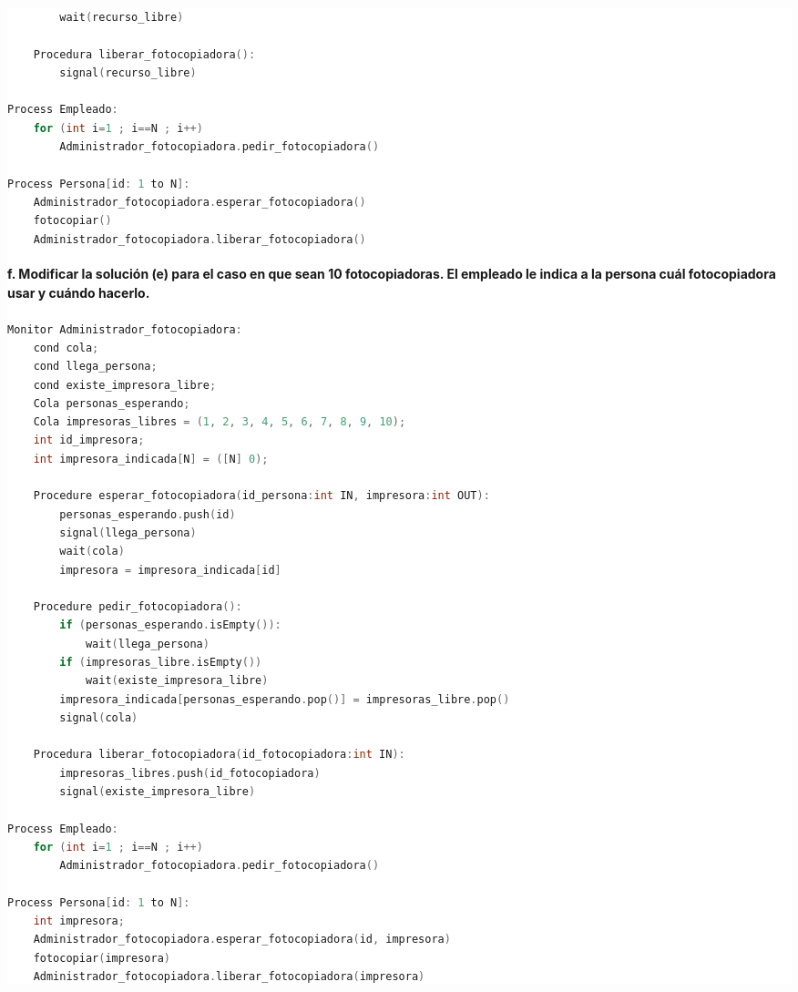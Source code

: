 ```c
        wait(recurso_libre)

    Procedura liberar_fotocopiadora():
        signal(recurso_libre)

Process Empleado:
    for (int i=1 ; i==N ; i++)
        Administrador_fotocopiadora.pedir_fotocopiadora()

Process Persona[id: 1 to N]:
    Administrador_fotocopiadora.esperar_fotocopiadora()
    fotocopiar()
    Administrador_fotocopiadora.liberar_fotocopiadora()
```

#### f. Modificar la solución (e) para el caso en que sean 10 fotocopiadoras. El empleado le indica a la persona cuál fotocopiadora usar y cuándo hacerlo. 

```c
Monitor Administrador_fotocopiadora:
    cond cola;
    cond llega_persona;
    cond existe_impresora_libre;
    Cola personas_esperando;
    Cola impresoras_libres = (1, 2, 3, 4, 5, 6, 7, 8, 9, 10);
    int id_impresora;
    int impresora_indicada[N] = ([N] 0);

    Procedure esperar_fotocopiadora(id_persona:int IN, impresora:int OUT):
        personas_esperando.push(id)
        signal(llega_persona)
        wait(cola)
        impresora = impresora_indicada[id]

    Procedure pedir_fotocopiadora():
        if (personas_esperando.isEmpty()):
            wait(llega_persona)
        if (impresoras_libre.isEmpty())
            wait(existe_impresora_libre)
        impresora_indicada[personas_esperando.pop()] = impresoras_libre.pop()
        signal(cola)
        
    Procedura liberar_fotocopiadora(id_fotocopiadora:int IN):
        impresoras_libres.push(id_fotocopiadora)       
        signal(existe_impresora_libre) 

Process Empleado:
    for (int i=1 ; i==N ; i++)
        Administrador_fotocopiadora.pedir_fotocopiadora()

Process Persona[id: 1 to N]:
    int impresora;
    Administrador_fotocopiadora.esperar_fotocopiadora(id, impresora)
    fotocopiar(impresora)
    Administrador_fotocopiadora.liberar_fotocopiadora(impresora)
```
